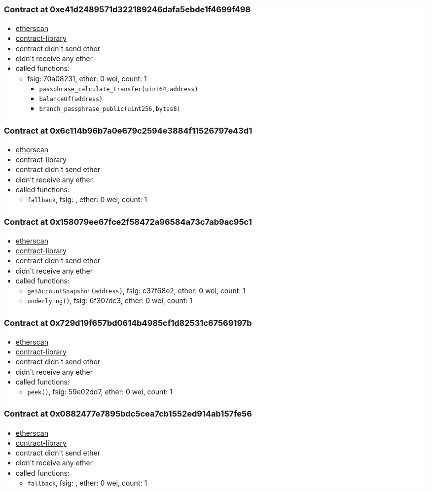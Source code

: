 
### Contract at 0xe41d2489571d322189246dafa5ebde1f4699f498

* [etherscan](https://etherscan.io/address/0xe41d2489571d322189246dafa5ebde1f4699f498)
* [contract-library](https://contract-library.com/contracts/Ethereum/e41d2489571d322189246dafa5ebde1f4699f498)
* contract didn't send ether
* didn't receive any ether
* called functions:
    * fsig: 70a08231, ether: 0 wei, count: 1
        * `passphrase_calculate_transfer(uint64,address)`
        * `balanceOf(address)`
        * `branch_passphrase_public(uint256,bytes8)`


### Contract at 0x6c114b96b7a0e679c2594e3884f11526797e43d1

* [etherscan](https://etherscan.io/address/0x6c114b96b7a0e679c2594e3884f11526797e43d1)
* [contract-library](https://contract-library.com/contracts/Ethereum/6c114b96b7a0e679c2594e3884f11526797e43d1)
* contract didn't send ether
* didn't receive any ether
* called functions:
    * `fallback`, fsig: , ether: 0 wei, count: 1


### Contract at 0x158079ee67fce2f58472a96584a73c7ab9ac95c1

* [etherscan](https://etherscan.io/address/0x158079ee67fce2f58472a96584a73c7ab9ac95c1)
* [contract-library](https://contract-library.com/contracts/Ethereum/158079ee67fce2f58472a96584a73c7ab9ac95c1)
* contract didn't send ether
* didn't receive any ether
* called functions:
    * `getAccountSnapshot(address)`, fsig: c37f68e2, ether: 0 wei, count: 1
    * `underlying()`, fsig: 6f307dc3, ether: 0 wei, count: 1


### Contract at 0x729d19f657bd0614b4985cf1d82531c67569197b

* [etherscan](https://etherscan.io/address/0x729d19f657bd0614b4985cf1d82531c67569197b)
* [contract-library](https://contract-library.com/contracts/Ethereum/729d19f657bd0614b4985cf1d82531c67569197b)
* contract didn't send ether
* didn't receive any ether
* called functions:
    * `peek()`, fsig: 59e02dd7, ether: 0 wei, count: 1


### Contract at 0x0882477e7895bdc5cea7cb1552ed914ab157fe56

* [etherscan](https://etherscan.io/address/0x0882477e7895bdc5cea7cb1552ed914ab157fe56)
* [contract-library](https://contract-library.com/contracts/Ethereum/0882477e7895bdc5cea7cb1552ed914ab157fe56)
* contract didn't send ether
* didn't receive any ether
* called functions:
    * `fallback`, fsig: , ether: 0 wei, count: 1
